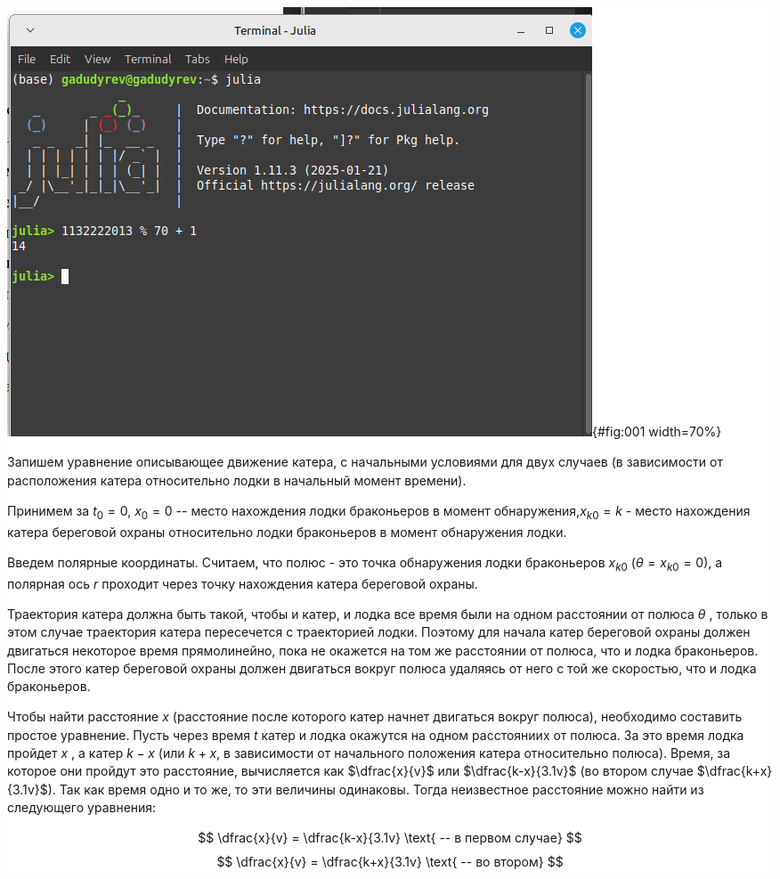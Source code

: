 ![Номер варианта](image/1.png){#fig:001 width=70%}

Запишем уравнение описывающее движение катера, с начальными условиями для двух случаев (в зависимости от расположения катера относительно лодки в начальный момент времени).

Принимем за $t_0 = 0$, $x_0 = 0$ -- место нахождения лодки браконьеров в момент обнаружения,$x_{k0} = k$ - место нахождения катера береговой охраны относительно лодки браконьеров в момент обнаружения лодки.

Введем полярные координаты. Считаем, что полюс - это точка обнаружения лодки браконьеров $x_{k0}$ ($\theta = x_{k0} = 0$), а полярная ось $r$ проходит через точку нахождения катера береговой охраны.

Траектория катера должна быть такой, чтобы и катер, и лодка все время были на одном расстоянии от полюса $\theta$ , только в этом случае траектория катера пересечется с траекторией лодки. Поэтому для начала катер береговой охраны должен двигаться некоторое время прямолинейно, пока не окажется на том же расстоянии от полюса, что и лодка браконьеров. После этого катер береговой охраны должен двигаться вокруг полюса удаляясь от него с той же скоростью, что и лодка браконьеров.

Чтобы найти расстояние $x$ (расстояние после которого катер начнет двигаться вокруг полюса), необходимо составить простое уравнение. Пусть через время $t$ катер и лодка окажутся на одном расстоянииx от полюса. За это время лодка пройдет $x$ , а катер $k-x$ (или $k+x$, в зависимости от начального положения катера относительно полюса). Время, за которое они пройдут это расстояние, вычисляется как $\dfrac{x}{v}$ или $\dfrac{k-x}{3.1v}$ (во втором случае $\dfrac{k+x}{3.1v}$). Так как время одно и то же, то эти величины одинаковы. Тогда неизвестное расстояние можно найти из следующего уравнения:

$$
\dfrac{x}{v} = \dfrac{k-x}{3.1v} \text{ -- в первом случае}
$$
$$
\dfrac{x}{v} = \dfrac{k+x}{3.1v} \text{ -- во втором}
$$
